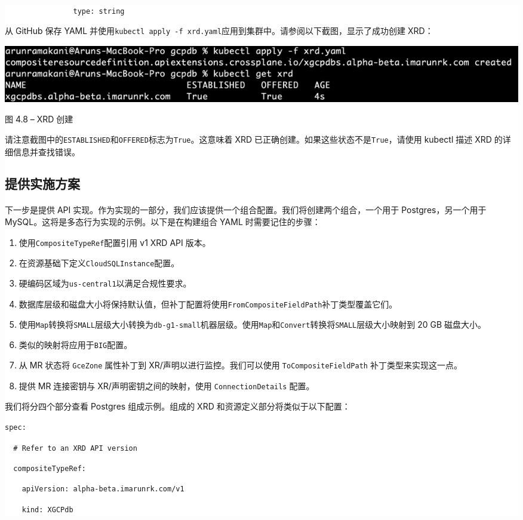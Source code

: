 ```
                type: string
```

从 GitHub 保存 YAML 并使用`kubectl apply -f xrd.yaml`应用到集群中。请参阅以下截图，显示了成功创建 XRD：

![图 4.8 – XRD 创建](img/B17830_04_08.jpg)

图 4.8 – XRD 创建

请注意截图中的`ESTABLISHED`和`OFFERED`标志为`True`。这意味着 XRD 已正确创建。如果这些状态不是`True`，请使用 kubectl 描述 XRD 的详细信息并查找错误。

## 提供实施方案

下一步是提供 API 实现。作为实现的一部分，我们应该提供一个组合配置。我们将创建两个组合，一个用于 Postgres，另一个用于 MySQL。这将是多态行为实现的示例。以下是在构建组合 YAML 时需要记住的步骤：

1.  使用`CompositeTypeRef`配置引用 v1 XRD API 版本。

1.  在资源基础下定义`CloudSQLInstance`配置。

1.  硬编码区域为`us-central1`以满足合规性要求。

1.  数据库层级和磁盘大小将保持默认值，但补丁配置将使用`FromCompositeFieldPath`补丁类型覆盖它们。

1.  使用`Map`转换将`SMALL`层级大小转换为`db-g1-small`机器层级。使用`Map`和`Convert`转换将`SMALL`层级大小映射到 20 GB 磁盘大小。

1.  类似的映射将应用于`BIG`配置。

1.  从 MR 状态将 `GceZone` 属性补丁到 XR/声明以进行监控。我们可以使用 `ToCompositeFieldPath` 补丁类型来实现这一点。

1.  提供 MR 连接密钥与 XR/声明密钥之间的映射，使用 `ConnectionDetails` 配置。

我们将分四个部分查看 Postgres 组成示例。组成的 XRD 和资源定义部分将类似于以下配置：

```
spec:
```

```
  # Refer to an XRD API version
```

```
  compositeTypeRef:
```

```
    apiVersion: alpha-beta.imarunrk.com/v1
```

```
    kind: XGCPdb
```
